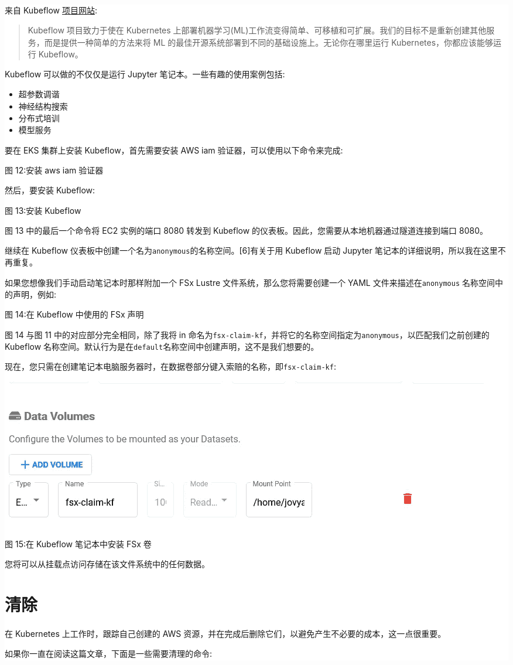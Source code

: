 来自 Kubeflow [项目网站](https://www.kubeflow.org/docs/about/kubeflow/):

> Kubeflow 项目致力于使在 Kubernetes 上部署机器学习(ML)工作流变得简单、可移植和可扩展。我们的目标不是重新创建其他服务，而是提供一种简单的方法来将 ML 的最佳开源系统部署到不同的基础设施上。无论你在哪里运行 Kubernetes，你都应该能够运行 Kubeflow。

Kubeflow 可以做的不仅仅是运行 Jupyter 笔记本。一些有趣的使用案例包括:

*   超参数调谐
*   神经结构搜索
*   分布式培训
*   模型服务

要在 EKS 集群上安装 Kubeflow，首先需要安装 AWS iam 验证器，可以使用以下命令来完成:

图 12:安装 aws iam 验证器

然后，要安装 Kubeflow:

图 13:安装 Kubeflow

图 13 中的最后一个命令将 EC2 实例的端口 8080 转发到 Kubeflow 的仪表板。因此，您需要从本地机器通过隧道连接到端口 8080。

继续在 Kubeflow 仪表板中创建一个名为`anonymous`的名称空间。[6]有关于用 Kubeflow 启动 Jupyter 笔记本的详细说明，所以我在这里不再重复。

如果您想像我们手动启动笔记本时那样附加一个 FSx Lustre 文件系统，那么您将需要创建一个 YAML 文件来描述在`anonymous` 名称空间中的声明，例如:

图 14:在 Kubeflow 中使用的 FSx 声明

图 14 与图 11 中的对应部分完全相同，除了我将 in 命名为`fsx-claim-kf`，并将它的名称空间指定为`anonymous`，以匹配我们之前创建的 Kubeflow 名称空间。默认行为是在`default`名称空间中创建声明，这不是我们想要的。

现在，您只需在创建笔记本电脑服务器时，在数据卷部分键入索赔的名称，即`fsx-claim-kf`:

![](img/c8bc420519555502d4292ba5b817cef0.png)

图 15:在 Kubeflow 笔记本中安装 FSx 卷

您将可以从挂载点访问存储在该文件系统中的任何数据。

# 清除

在 Kubernetes 上工作时，跟踪自己创建的 AWS 资源，并在完成后删除它们，以避免产生不必要的成本，这一点很重要。

如果你一直在阅读这篇文章，下面是一些需要清理的命令:
